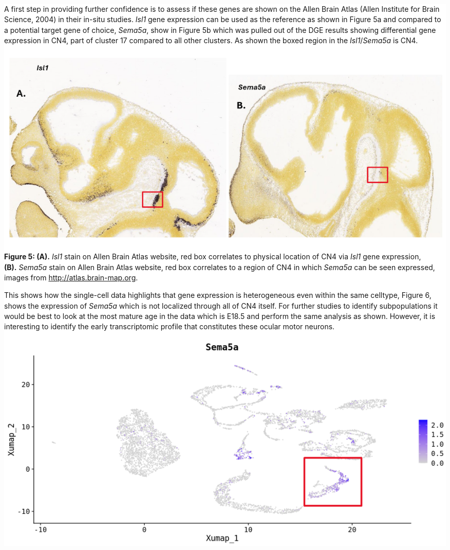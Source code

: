 A first step in providing further confidence is to assess if these genes are shown on the Allen Brain Atlas (Allen Institute for Brain Science, 2004) in their in-situ studies. *Isl1* gene expression can be used as the reference as shown in Figure 5a and compared to a potential target gene of choice, *Sema5a*, show in Figure 5b which was pulled out of the DGE results showing differential gene expression in CN4, part of cluster 17 compared to all other clusters. As shown the boxed region in the *Isl1*/*Sema5a* is CN4.

![](/Figures_for_final/Figure_5.png)

**Figure 5: (A).** *Isl1* stain on Allen Brain Atlas website, red box correlates to physical location of CN4 via *Isl1* gene expression, **(B).** *Sema5a* stain on Allen Brain Atlas website, red box correlates to a region of CN4 in which *Sema5a* can be seen expressed, images from <http://atlas.brain-map.org>.

This shows how the single-cell data highlights that gene expression is heterogeneous even within the same celltype, Figure 6, shows the expression of *Sema5a* which is not localized through all of CN4 itself. For further studies to identify subpopulations it would be best to look at the most mature age in the data which is E18.5 and perform the same analysis as shown. However, it is interesting to identify the early transcriptomic profile that constitutes these ocular motor neurons.

![](/Figures_for_final/Figure_6.png)
